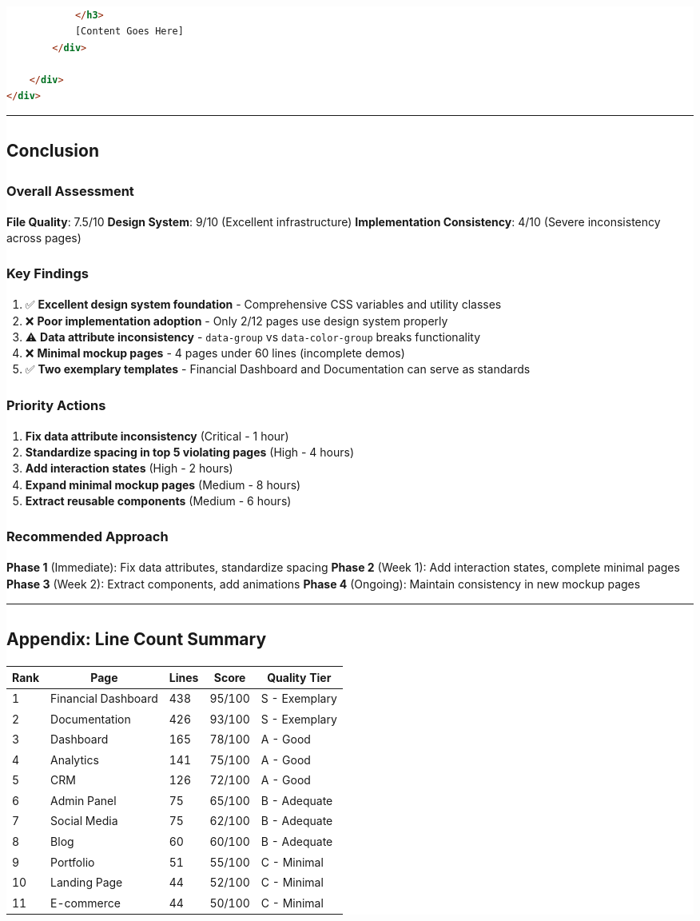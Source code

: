 ```html
            </h3>
            [Content Goes Here]
        </div>

    </div>
</div>
```

---

## Conclusion

### Overall Assessment
**File Quality**: 7.5/10
**Design System**: 9/10 (Excellent infrastructure)
**Implementation Consistency**: 4/10 (Severe inconsistency across pages)

### Key Findings
1. ✅ **Excellent design system foundation** - Comprehensive CSS variables and utility classes
2. ❌ **Poor implementation adoption** - Only 2/12 pages use design system properly
3. ⚠️ **Data attribute inconsistency** - `data-group` vs `data-color-group` breaks functionality
4. ❌ **Minimal mockup pages** - 4 pages under 60 lines (incomplete demos)
5. ✅ **Two exemplary templates** - Financial Dashboard and Documentation can serve as standards

### Priority Actions
1. **Fix data attribute inconsistency** (Critical - 1 hour)
2. **Standardize spacing in top 5 violating pages** (High - 4 hours)
3. **Add interaction states** (High - 2 hours)
4. **Expand minimal mockup pages** (Medium - 8 hours)
5. **Extract reusable components** (Medium - 6 hours)

### Recommended Approach
**Phase 1** (Immediate): Fix data attributes, standardize spacing
**Phase 2** (Week 1): Add interaction states, complete minimal pages
**Phase 3** (Week 2): Extract components, add animations
**Phase 4** (Ongoing): Maintain consistency in new mockup pages

---

## Appendix: Line Count Summary

| Rank | Page | Lines | Score | Quality Tier |
|------|------|-------|-------|--------------|
| 1 | Financial Dashboard | 438 | 95/100 | S - Exemplary |
| 2 | Documentation | 426 | 93/100 | S - Exemplary |
| 3 | Dashboard | 165 | 78/100 | A - Good |
| 4 | Analytics | 141 | 75/100 | A - Good |
| 5 | CRM | 126 | 72/100 | A - Good |
| 6 | Admin Panel | 75 | 65/100 | B - Adequate |
| 7 | Social Media | 75 | 62/100 | B - Adequate |
| 8 | Blog | 60 | 60/100 | B - Adequate |
| 9 | Portfolio | 51 | 55/100 | C - Minimal |
| 10 | Landing Page | 44 | 52/100 | C - Minimal |
| 11 | E-commerce | 44 | 50/100 | C - Minimal |
